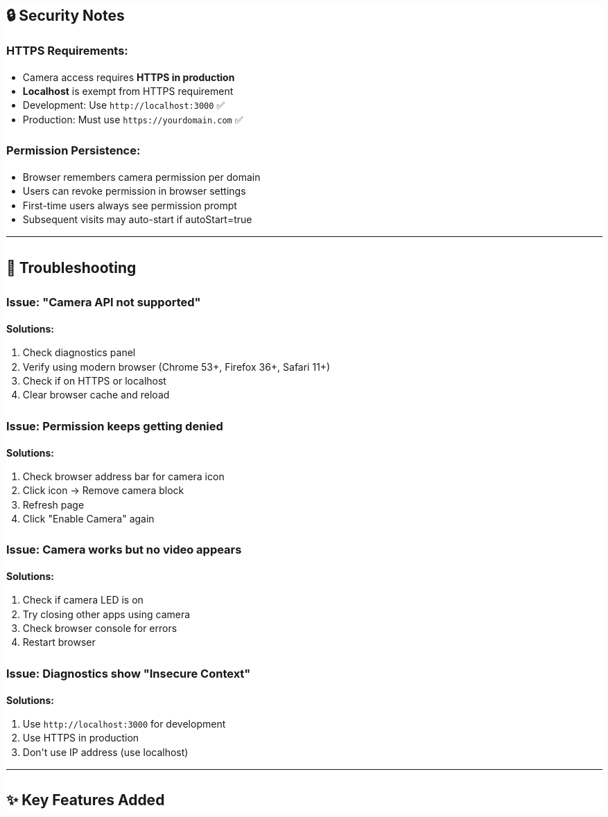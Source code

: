 
## 🔒 Security Notes

### HTTPS Requirements:
- Camera access requires **HTTPS in production**
- **Localhost** is exempt from HTTPS requirement
- Development: Use `http://localhost:3000` ✅
- Production: Must use `https://yourdomain.com` ✅

### Permission Persistence:
- Browser remembers camera permission per domain
- Users can revoke permission in browser settings
- First-time users always see permission prompt
- Subsequent visits may auto-start if autoStart=true

---

## 🐛 Troubleshooting

### Issue: "Camera API not supported"
**Solutions:**
1. Check diagnostics panel
2. Verify using modern browser (Chrome 53+, Firefox 36+, Safari 11+)
3. Check if on HTTPS or localhost
4. Clear browser cache and reload

### Issue: Permission keeps getting denied
**Solutions:**
1. Check browser address bar for camera icon
2. Click icon → Remove camera block
3. Refresh page
4. Click "Enable Camera" again

### Issue: Camera works but no video appears
**Solutions:**
1. Check if camera LED is on
2. Try closing other apps using camera
3. Check browser console for errors
4. Restart browser

### Issue: Diagnostics show "Insecure Context"
**Solutions:**
1. Use `http://localhost:3000` for development
2. Use HTTPS in production
3. Don't use IP address (use localhost)

---

## ✨ Key Features Added
